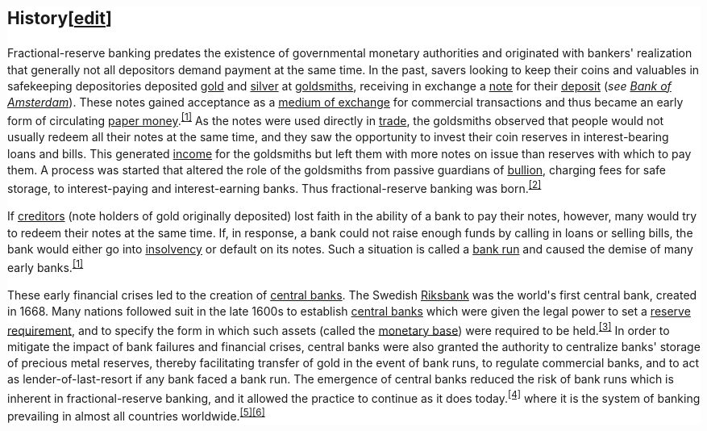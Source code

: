 ## History\[[edit](https://en.wikipedia.org/w/index.php?title=Fractional-reserve_banking&action=edit&section=1 "Edit section: History")\]

Fractional-reserve banking predates the existence of governmental monetary authorities and originated with bankers' realization that generally not all depositors demand payment at the same time. In the past, savers looking to keep their coins and valuables in safekeeping depositories deposited [gold](https://en.wikipedia.org/wiki/Gold "Gold") and [silver](https://en.wikipedia.org/wiki/Silver "Silver") at [goldsmiths](https://en.wikipedia.org/wiki/Goldsmith "Goldsmith"), receiving in exchange a [note](https://en.wikipedia.org/wiki/Promissory_note "Promissory note") for their [deposit](https://en.wikipedia.org/wiki/Deposit_account "Deposit account") (_see [Bank of Amsterdam](https://en.wikipedia.org/wiki/Bank_of_Amsterdam "Bank of Amsterdam")_). These notes gained acceptance as a [medium of exchange](https://en.wikipedia.org/wiki/Medium_of_exchange "Medium of exchange") for commercial transactions and thus became an early form of circulating [paper money](https://en.wikipedia.org/wiki/Paper_money "Paper money").<sup id="cite_ref-moneyfacts_1-0"><a href="https://en.wikipedia.org/wiki/Fractional-reserve_banking#cite_note-moneyfacts-1">[1]</a></sup> As the notes were used directly in [trade](https://en.wikipedia.org/wiki/Trade "Trade"), the goldsmiths observed that people would not usually redeem all their notes at the same time, and they saw the opportunity to invest their coin reserves in interest-bearing loans and bills. This generated [income](https://en.wikipedia.org/wiki/Income "Income") for the goldsmiths but left them with more notes on issue than reserves with which to pay them. A process was started that altered the role of the goldsmiths from passive guardians of [bullion](https://en.wikipedia.org/wiki/Bullion "Bullion"), charging fees for safe storage, to interest-paying and interest-earning banks. Thus fractional-reserve banking was born.<sup id="cite_ref-Joseph_Story_1832,_p._66_2-0"><a href="https://en.wikipedia.org/wiki/Fractional-reserve_banking#cite_note-Joseph_Story_1832,_p._66-2">[2]</a></sup>

If [creditors](https://en.wikipedia.org/wiki/Creditor "Creditor") (note holders of gold originally deposited) lost faith in the ability of a bank to pay their notes, however, many would try to redeem their notes at the same time. If, in response, a bank could not raise enough funds by calling in loans or selling bills, the bank would either go into [insolvency](https://en.wikipedia.org/wiki/Insolvency "Insolvency") or default on its notes. Such a situation is called a [bank run](https://en.wikipedia.org/wiki/Bank_run "Bank run") and caused the demise of many early banks.<sup id="cite_ref-moneyfacts_1-1"><a href="https://en.wikipedia.org/wiki/Fractional-reserve_banking#cite_note-moneyfacts-1">[1]</a></sup>

These early financial crises led to the creation of [central banks](https://en.wikipedia.org/wiki/Central_banks "Central banks"). The Swedish [Riksbank](https://en.wikipedia.org/wiki/Sveriges_Riksbank "Sveriges Riksbank") was the world's first central bank, created in 1668. Many nations followed suit in the late 1600s to establish [central banks](https://en.wikipedia.org/wiki/Central_bank "Central bank") which were given the legal power to set a [reserve requirement](https://en.wikipedia.org/wiki/Reserve_requirement "Reserve requirement"), and to specify the form in which such assets (called the [monetary base](https://en.wikipedia.org/wiki/Monetary_base "Monetary base")) were required to be held.<sup id="cite_ref-3"><a href="https://en.wikipedia.org/wiki/Fractional-reserve_banking#cite_note-3">[3]</a></sup> In order to mitigate the impact of bank failures and financial crises, central banks were also granted the authority to centralize banks' storage of precious metal reserves, thereby facilitating transfer of gold in the event of bank runs, to regulate commercial banks, and to act as lender-of-last-resort if any bank faced a bank run. The emergence of central banks reduced the risk of bank runs which is inherent in fractional-reserve banking, and it allowed the practice to continue as it does today.<sup id="cite_ref-Mankiw_4-0"><a href="https://en.wikipedia.org/wiki/Fractional-reserve_banking#cite_note-Mankiw-4">[4]</a></sup> where it is the system of banking prevailing in almost all countries worldwide.<sup id="cite_ref-5"><a href="https://en.wikipedia.org/wiki/Fractional-reserve_banking#cite_note-5">[5]</a></sup><sup id="cite_ref-6"><a href="https://en.wikipedia.org/wiki/Fractional-reserve_banking#cite_note-6">[6]</a></sup>
